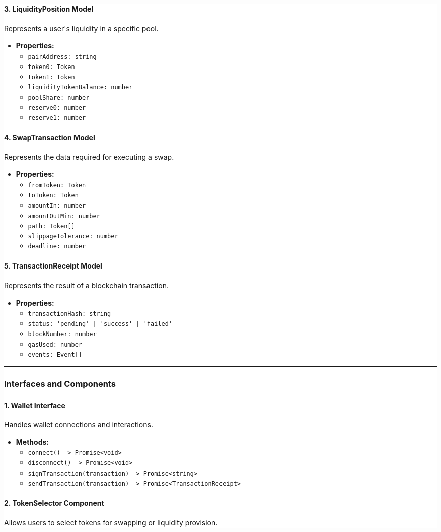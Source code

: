 #### 3. **LiquidityPosition Model**

Represents a user's liquidity in a specific pool.

- **Properties:**
  - `pairAddress: string`
  - `token0: Token`
  - `token1: Token`
  - `liquidityTokenBalance: number`
  - `poolShare: number`
  - `reserve0: number`
  - `reserve1: number`

#### 4. **SwapTransaction Model**

Represents the data required for executing a swap.

- **Properties:**
  - `fromToken: Token`
  - `toToken: Token`
  - `amountIn: number`
  - `amountOutMin: number`
  - `path: Token[]`
  - `slippageTolerance: number`
  - `deadline: number`

#### 5. **TransactionReceipt Model**

Represents the result of a blockchain transaction.

- **Properties:**
  - `transactionHash: string`
  - `status: 'pending' | 'success' | 'failed'`
  - `blockNumber: number`
  - `gasUsed: number`
  - `events: Event[]`

---

### Interfaces and Components

#### 1. **Wallet Interface**

Handles wallet connections and interactions.

- **Methods:**
  - `connect() -> Promise<void>`
  - `disconnect() -> Promise<void>`
  - `signTransaction(transaction) -> Promise<string>`
  - `sendTransaction(transaction) -> Promise<TransactionReceipt>`

#### 2. **TokenSelector Component**

Allows users to select tokens for swapping or liquidity provision.
